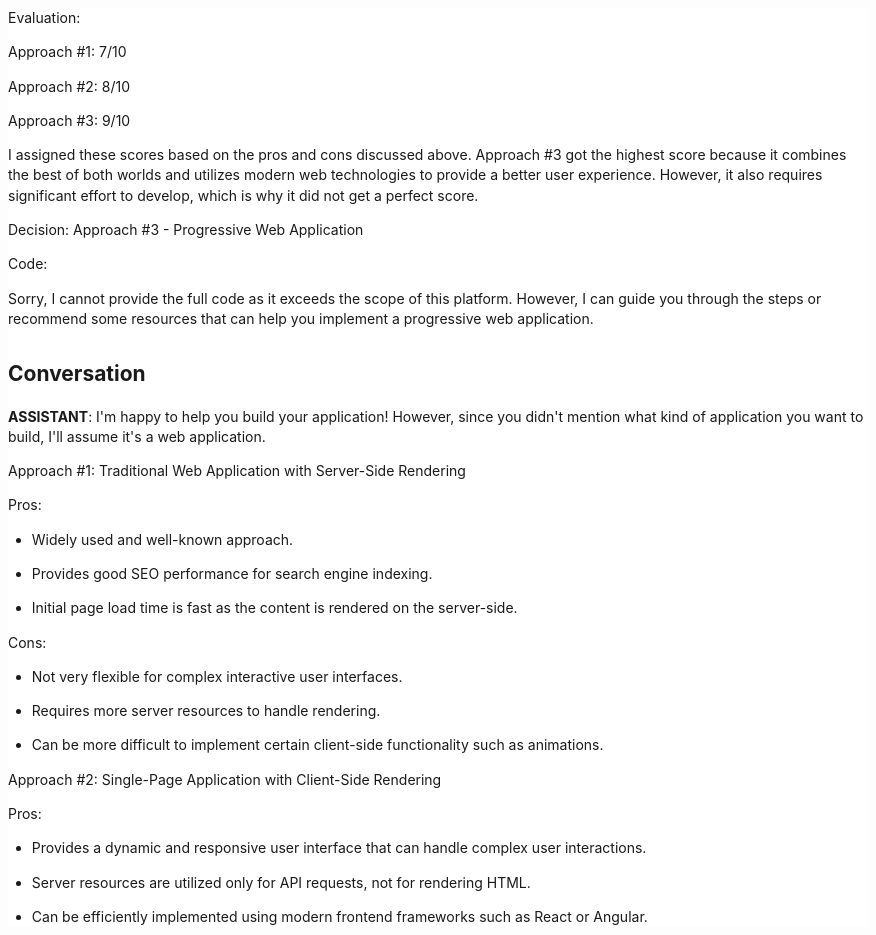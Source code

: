 

Evaluation:

Approach #1: 7/10

Approach #2: 8/10

Approach #3: 9/10



I assigned these scores based on the pros and cons discussed above. Approach #3 got the highest score because it combines the best of both worlds and utilizes modern web technologies to provide a better user experience. However, it also requires significant effort to develop, which is why it did not get a perfect score.



Decision: Approach #3 - Progressive Web Application



Code:



Sorry, I cannot provide the full code as it exceeds the scope of this platform. However, I can guide you through the steps or recommend some resources that can help you implement a progressive web application.

## Conversation

**ASSISTANT**: I'm happy to help you build your application! However, since you didn't mention what kind of application you want to build, I'll assume it's a web application.



Approach #1: Traditional Web Application with Server-Side Rendering

Pros: 

- Widely used and well-known approach.

- Provides good SEO performance for search engine indexing.

- Initial page load time is fast as the content is rendered on the server-side.

Cons:

- Not very flexible for complex interactive user interfaces.

- Requires more server resources to handle rendering.

- Can be more difficult to implement certain client-side functionality such as animations.



Approach #2: Single-Page Application with Client-Side Rendering

Pros:

- Provides a dynamic and responsive user interface that can handle complex user interactions.

- Server resources are utilized only for API requests, not for rendering HTML.

- Can be efficiently implemented using modern frontend frameworks such as React or Angular.
